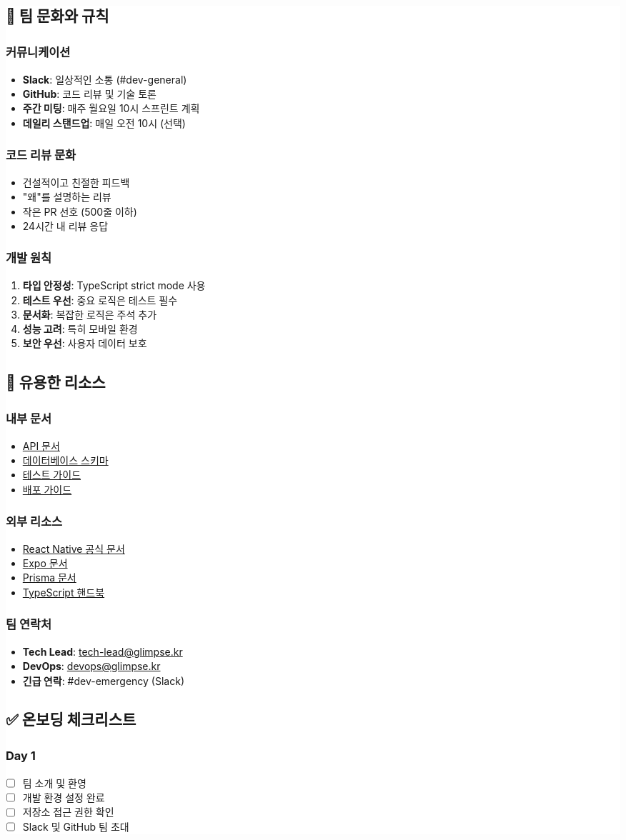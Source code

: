 ## 👥 팀 문화와 규칙

### 커뮤니케이션
- **Slack**: 일상적인 소통 (#dev-general)
- **GitHub**: 코드 리뷰 및 기술 토론
- **주간 미팅**: 매주 월요일 10시 스프린트 계획
- **데일리 스탠드업**: 매일 오전 10시 (선택)

### 코드 리뷰 문화
- 건설적이고 친절한 피드백
- "왜"를 설명하는 리뷰
- 작은 PR 선호 (500줄 이하)
- 24시간 내 리뷰 응답

### 개발 원칙
1. **타입 안정성**: TypeScript strict mode 사용
2. **테스트 우선**: 중요 로직은 테스트 필수
3. **문서화**: 복잡한 로직은 주석 추가
4. **성능 고려**: 특히 모바일 환경
5. **보안 우선**: 사용자 데이터 보호

## 📖 유용한 리소스

### 내부 문서
- [API 문서](./API_DOCUMENTATION.md)
- [데이터베이스 스키마](../server/prisma/schema.prisma)
- [테스트 가이드](./TESTING_GUIDE.md)
- [배포 가이드](./DEPLOYMENT_GUIDE.md)

### 외부 리소스
- [React Native 공식 문서](https://reactnative.dev/)
- [Expo 문서](https://docs.expo.dev/)
- [Prisma 문서](https://www.prisma.io/docs/)
- [TypeScript 핸드북](https://www.typescriptlang.org/docs/handbook/)

### 팀 연락처
- **Tech Lead**: tech-lead@glimpse.kr
- **DevOps**: devops@glimpse.kr
- **긴급 연락**: #dev-emergency (Slack)

## ✅ 온보딩 체크리스트

### Day 1
- [ ] 팀 소개 및 환영
- [ ] 개발 환경 설정 완료
- [ ] 저장소 접근 권한 확인
- [ ] Slack 및 GitHub 팀 초대
